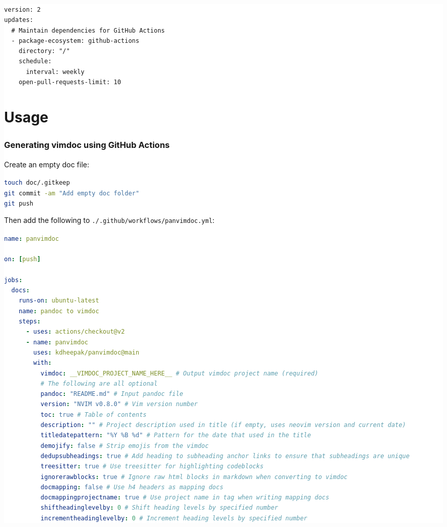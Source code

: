 ```
version: 2
updates:
  # Maintain dependencies for GitHub Actions
  - package-ecosystem: github-actions
    directory: "/"
    schedule:
      interval: weekly
    open-pull-requests-limit: 10
```

# Usage

### Generating vimdoc using GitHub Actions

Create an empty doc file:

```bash
touch doc/.gitkeep
git commit -am "Add empty doc folder"
git push
```

Then add the following to `./.github/workflows/panvimdoc.yml`:

```yaml
name: panvimdoc

on: [push]

jobs:
  docs:
    runs-on: ubuntu-latest
    name: pandoc to vimdoc
    steps:
      - uses: actions/checkout@v2
      - name: panvimdoc
        uses: kdheepak/panvimdoc@main
        with:
          vimdoc: __VIMDOC_PROJECT_NAME_HERE__ # Output vimdoc project name (required)
          # The following are all optional
          pandoc: "README.md" # Input pandoc file
          version: "NVIM v0.8.0" # Vim version number
          toc: true # Table of contents
          description: "" # Project description used in title (if empty, uses neovim version and current date)
          titledatepattern: "%Y %B %d" # Pattern for the date that used in the title
          demojify: false # Strip emojis from the vimdoc
          dedupsubheadings: true # Add heading to subheading anchor links to ensure that subheadings are unique
          treesitter: true # Use treesitter for highlighting codeblocks
          ignorerawblocks: true # Ignore raw html blocks in markdown when converting to vimdoc
          docmapping: false # Use h4 headers as mapping docs
          docmappingprojectname: true # Use project name in tag when writing mapping docs
          shiftheadinglevelby: 0 # Shift heading levels by specified number
          incrementheadinglevelby: 0 # Increment heading levels by specified number
```
